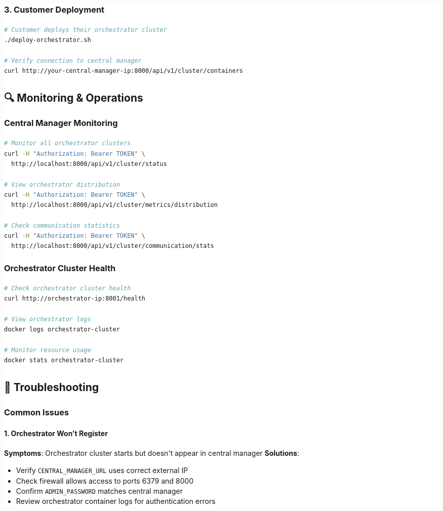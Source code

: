 ### 3. Customer Deployment
```bash
# Customer deploys their orchestrator cluster
./deploy-orchestrator.sh

# Verify connection to central manager
curl http://your-central-manager-ip:8000/api/v1/cluster/containers
```

## 🔍 Monitoring & Operations

### Central Manager Monitoring
```bash
# Monitor all orchestrator clusters
curl -H "Authorization: Bearer TOKEN" \
  http://localhost:8000/api/v1/cluster/status

# View orchestrator distribution
curl -H "Authorization: Bearer TOKEN" \
  http://localhost:8000/api/v1/cluster/metrics/distribution

# Check communication statistics
curl -H "Authorization: Bearer TOKEN" \
  http://localhost:8000/api/v1/cluster/communication/stats
```

### Orchestrator Cluster Health
```bash
# Check orchestrator cluster health
curl http://orchestrator-ip:8001/health

# View orchestrator logs
docker logs orchestrator-cluster

# Monitor resource usage
docker stats orchestrator-cluster
```

## 🚨 Troubleshooting

### Common Issues

#### 1. Orchestrator Won't Register
**Symptoms**: Orchestrator cluster starts but doesn't appear in central manager
**Solutions**:
- Verify `CENTRAL_MANAGER_URL` uses correct external IP
- Check firewall allows access to ports 6379 and 8000
- Confirm `ADMIN_PASSWORD` matches central manager
- Review orchestrator container logs for authentication errors
